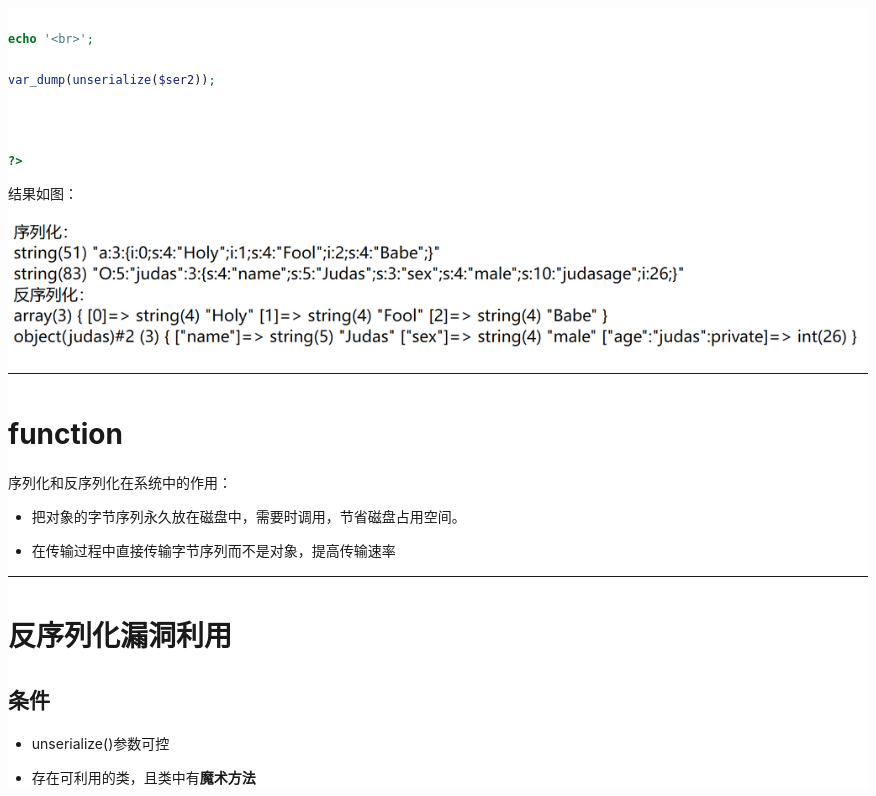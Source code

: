 ```php

echo '<br>';

var_dump(unserialize($ser2));

  

?>

```

  

结果如图：

![2](../post_pre/pics/serialize/ser2.png)

  
  

<hr>

  

# function

  

序列化和反序列化在系统中的作用：

  

- 把对象的字节序列永久放在磁盘中，需要时调用，节省磁盘占用空间。

- 在传输过程中直接传输字节序列而不是对象，提高传输速率

<hr>

  

# 反序列化漏洞利用

  

## 条件

  

- unserialize()参数可控

- 存在可利用的类，且类中有**魔术方法**
